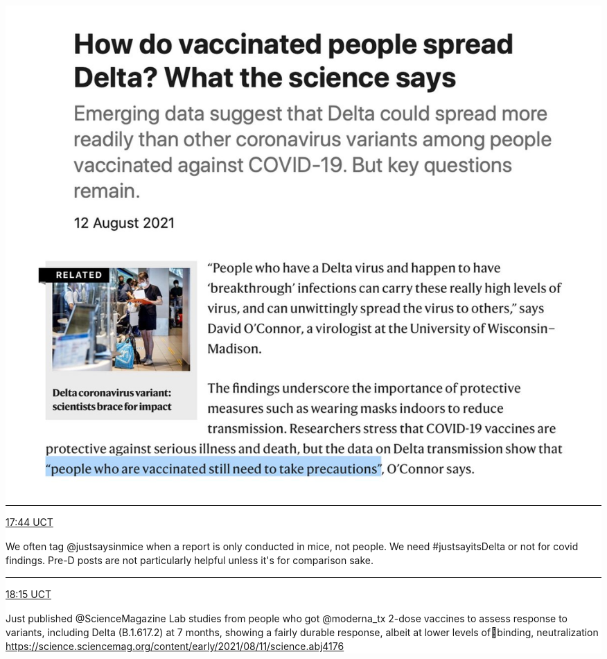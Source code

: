 <a href="E8m4U8tUcAMVpoJ.jpg"  ><img src="E8m4U8tUcAMVpoJ.jpg" alt="Twitter image" ></img></a>

---

<a href="https://twitter.com/erictopol/status/1425875777589972994" target="_blank" rel="noreferer">17:44 UCT</a>

We often tag @justsaysinmice when a report is only conducted in mice, not people.
We need #justsayitsDelta or not for covid findings. 
Pre-D posts are not particularly helpful unless it's for comparison sake.



---

<a href="https://twitter.com/erictopol/status/1425883710834962436" target="_blank" rel="noreferer">18:15 UCT</a>

Just published @ScienceMagazine 
Lab studies from people who got @moderna_tx 2-dose vaccines to assess response to variants, including Delta (B.1.617.2) at 7 months, showing a fairly durable response, albeit at lower levels of🦠binding, neutralization
https://science.sciencemag.org/content/early/2021/08/11/science.abj4176 
